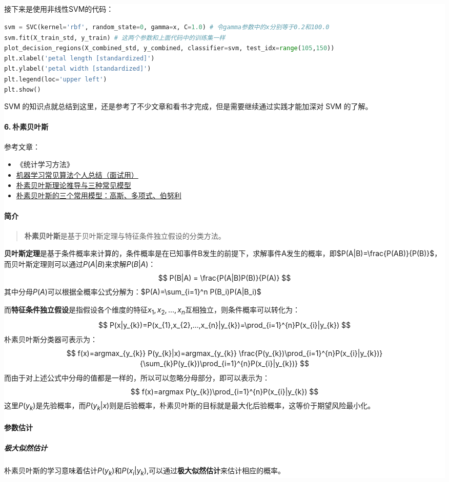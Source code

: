 接下来是使用非线性SVM的代码：

```python
svm = SVC(kernel='rbf', random_state=0, gamma=x, C=1.0) # 令gamma参数中的x分别等于0.2和100.0
svm.fit(X_train_std, y_train) # 这两个参数和上面代码中的训练集一样
plot_decision_regions(X_combined_std, y_combined, classifier=svm, test_idx=range(105,150))
plt.xlabel('petal length [standardized]')
plt.ylabel('petal width [standardized]')
plt.legend(loc='upper left')
plt.show()
```

SVM 的知识点就总结到这里，还是参考了不少文章和看书才完成，但是需要继续通过实践才能加深对 SVM 的了解。

#### 6. 朴素贝叶斯

参考文章：

- 《统计学习方法》
- [机器学习常见算法个人总结（面试用）](http://kubicode.me/2015/08/16/Machine%20Learning/Algorithm-Summary-for-Interview/)
- [朴素贝叶斯理论推导与三种常见模型](http://blog.csdn.net/u012162613/article/details/48323777)
- [朴素贝叶斯的三个常用模型：高斯、多项式、伯努利](http://www.letiantian.me/2014-10-12-three-models-of-naive-nayes/)

#### 简介

> **朴素贝叶斯**是基于贝叶斯定理与特征条件独立假设的分类方法。

**贝叶斯定理**是基于条件概率来计算的，条件概率是在已知事件B发生的前提下，求解事件A发生的概率，即$P(A|B)=\frac{P(AB)}{P(B)}$，而贝叶斯定理则可以通过$P(A|B)$来求解$P(B|A)$：
$$
P(B|A) = \frac{P(A|B)P(B)}{P(A)}
$$
其中分母$P(A)$可以根据全概率公式分解为：$P(A)=\sum_{i=1}^n P(B_i)P(A|B_i)$

而**特征条件独立假设**是指假设各个维度的特征$x_1,x_2,...,x_n$互相独立，则条件概率可以转化为：
$$
P(x|y_{k})=P(x_{1},x_{2},...,x_{n}|y_{k})=\prod_{i=1}^{n}P(x_{i}|y_{k})
$$
朴素贝叶斯分类器可表示为：
$$
f(x)=argmax_{y_{k}} P(y_{k}|x)=argmax_{y_{k}} \frac{P(y_{k})\prod_{i=1}^{n}P(x_{i}|y_{k})}{\sum_{k}P(y_{k})\prod_{i=1}^{n}P(x_{i}|y_{k})}
$$
而由于对上述公式中分母的值都是一样的，所以可以忽略分母部分，即可以表示为：
$$
f(x)=argmax P(y_{k})\prod_{i=1}^{n}P(x_{i}|y_{k})
$$
这里$P(y_k)$是先验概率，而$P(y_k|x)$则是后验概率，朴素贝叶斯的目标就是最大化后验概率，这等价于期望风险最小化。

#### 参数估计

##### 极大似然估计

朴素贝叶斯的学习意味着估计$P(y_k)$和$P(x_i|y_k)$,可以通过**极大似然估计**来估计相应的概率。
